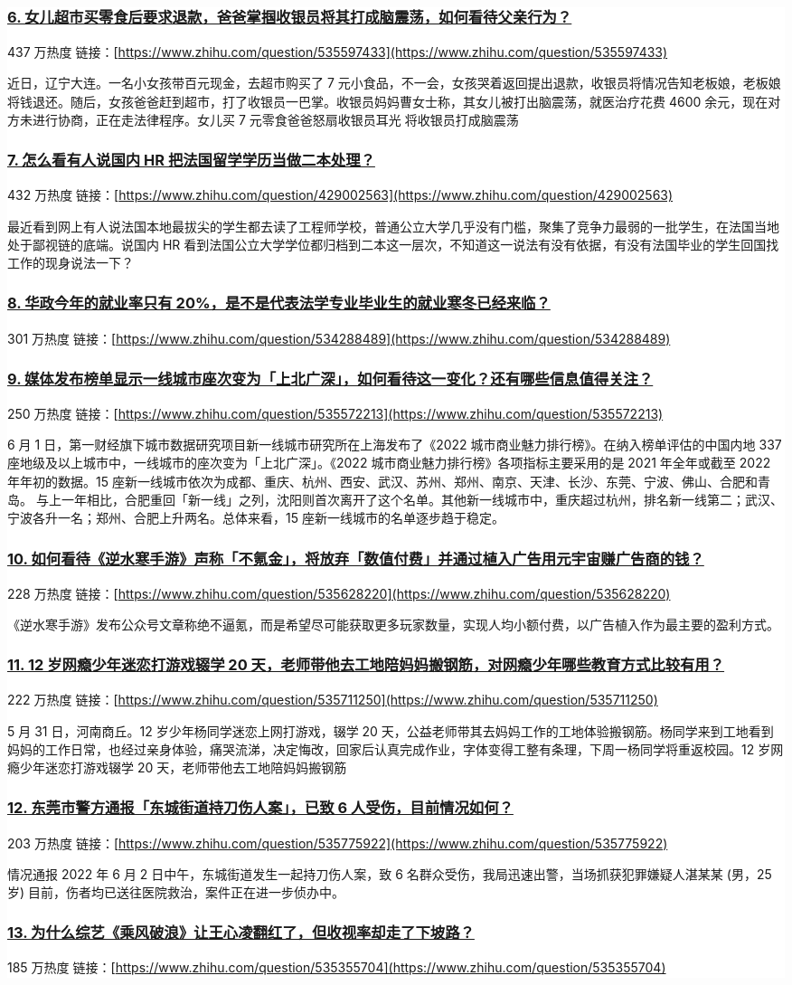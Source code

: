 ### [6. 女儿超市买零食后要求退款，爸爸掌掴收银员将其打成脑震荡，如何看待父亲行为？](https://www.zhihu.com/question/535597433)
437 万热度 链接：[https://www.zhihu.com/question/535597433](https://www.zhihu.com/question/535597433)

近日，辽宁大连。一名小女孩带百元现金，去超市购买了 7 元小食品，不一会，女孩哭着返回提出退款，收银员将情况告知老板娘，老板娘将钱退还。随后，女孩爸爸赶到超市，打了收银员一巴掌。收银员妈妈曹女士称，其女儿被打出脑震荡，就医治疗花费 4600 余元，现在对方未进行协商，正在走法律程序。女儿买 7 元零食爸爸怒扇收银员耳光 将收银员打成脑震荡

### [7. 怎么看有人说国内 HR 把法国留学学历当做二本处理？](https://www.zhihu.com/question/429002563)
432 万热度 链接：[https://www.zhihu.com/question/429002563](https://www.zhihu.com/question/429002563)

最近看到网上有人说法国本地最拔尖的学生都去读了工程师学校，普通公立大学几乎没有门槛，聚集了竞争力最弱的一批学生，在法国当地处于鄙视链的底端。说国内 HR 看到法国公立大学学位都归档到二本这一层次，不知道这一说法有没有依据，有没有法国毕业的学生回国找工作的现身说法一下？

### [8. 华政今年的就业率只有 20%，是不是代表法学专业毕业生的就业寒冬已经来临？](https://www.zhihu.com/question/534288489)
301 万热度 链接：[https://www.zhihu.com/question/534288489](https://www.zhihu.com/question/534288489)



### [9. 媒体发布榜单显示一线城市座次变为「上北广深」，如何看待这一变化？还有哪些信息值得关注？](https://www.zhihu.com/question/535572213)
250 万热度 链接：[https://www.zhihu.com/question/535572213](https://www.zhihu.com/question/535572213)

6 月 1 日，第一财经旗下城市数据研究项目新一线城市研究所在上海发布了《2022 城市商业魅力排行榜》。在纳入榜单评估的中国内地 337 座地级及以上城市中，一线城市的座次变为「上北广深」。《2022 城市商业魅力排行榜》各项指标主要采用的是 2021 年全年或截至 2022 年年初的数据。15 座新一线城市依次为成都、重庆、杭州、西安、武汉、苏州、郑州、南京、天津、长沙、东莞、宁波、佛山、合肥和青岛。 与上一年相比，合肥重回「新一线」之列，沈阳则首次离开了这个名单。其他新一线城市中，重庆超过杭州，排名新一线第二；武汉、宁波各升一名；郑州、合肥上升两名。总体来看，15 座新一线城市的名单逐步趋于稳定。

### [10. 如何看待《逆水寒手游》声称「不氪金」，将放弃「数值付费」并通过植入广告用元宇宙赚广告商的钱？](https://www.zhihu.com/question/535628220)
228 万热度 链接：[https://www.zhihu.com/question/535628220](https://www.zhihu.com/question/535628220)

《逆水寒手游》发布公众号文章称绝不逼氪，而是希望尽可能获取更多玩家数量，实现人均小额付费，以广告植入作为最主要的盈利方式。

### [11. 12 岁网瘾少年迷恋打游戏辍学 20 天，老师带他去工地陪妈妈搬钢筋，对网瘾少年哪些教育方式比较有用？](https://www.zhihu.com/question/535711250)
222 万热度 链接：[https://www.zhihu.com/question/535711250](https://www.zhihu.com/question/535711250)

5 月 31 日，河南商丘。12 岁少年杨同学迷恋上网打游戏，辍学 20 天，公益老师带其去妈妈工作的工地体验搬钢筋。杨同学来到工地看到妈妈的工作日常，也经过亲身体验，痛哭流涕，决定悔改，回家后认真完成作业，字体变得工整有条理，下周一杨同学将重返校园。12 岁网瘾少年迷恋打游戏辍学 20 天，老师带他去工地陪妈妈搬钢筋

### [12. 东莞市警方通报「东城街道持刀伤人案」，已致 6 人受伤，目前情况如何？](https://www.zhihu.com/question/535775922)
203 万热度 链接：[https://www.zhihu.com/question/535775922](https://www.zhihu.com/question/535775922)

情况通报 2022 年 6 月 2 日中午，东城街道发生一起持刀伤人案，致 6 名群众受伤，我局迅速出警，当场抓获犯罪嫌疑人湛某某 (男，25 岁) 目前，伤者均已送往医院救治，案件正在进一步侦办中。 

### [13. 为什么综艺《乘风破浪》让王心凌翻红了，但收视率却走了下坡路？](https://www.zhihu.com/question/535355704)
185 万热度 链接：[https://www.zhihu.com/question/535355704](https://www.zhihu.com/question/535355704)
